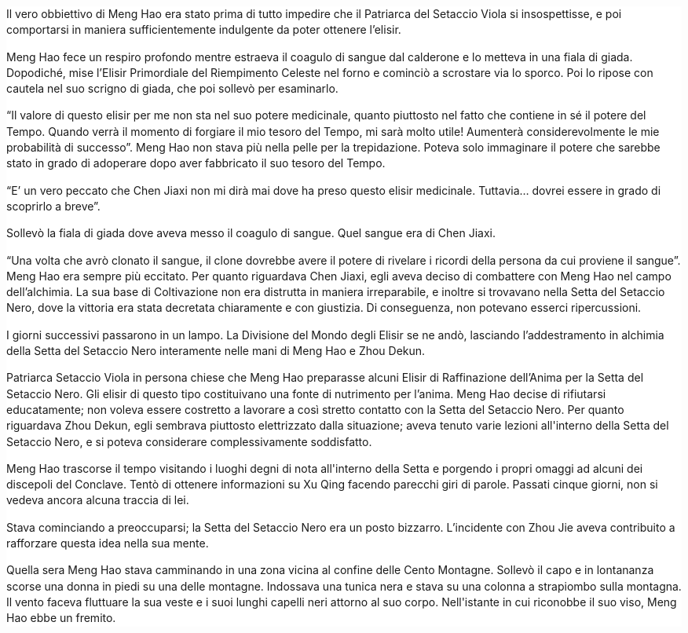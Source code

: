 
Il vero obbiettivo di Meng Hao era stato prima di tutto impedire che il Patriarca del Setaccio Viola si insospettisse, e poi comportarsi in maniera sufficientemente indulgente da poter ottenere l’elisir.


Meng Hao fece un respiro profondo mentre estraeva il coagulo di sangue dal calderone e lo metteva in una fiala di giada. Dopodiché, mise l’Elisir Primordiale del Riempimento Celeste nel forno e cominciò a scrostare via lo sporco. Poi lo ripose con cautela nel suo scrigno di giada, che poi sollevò per esaminarlo.


“Il valore di questo elisir per me non sta nel suo potere medicinale, quanto piuttosto nel fatto che contiene in sé il potere del Tempo. Quando verrà il momento di forgiare il mio tesoro del Tempo, mi sarà molto utile! Aumenterà considerevolmente le mie probabilità di successo”. Meng Hao non stava più nella pelle per la trepidazione. Poteva solo immaginare il potere che sarebbe stato in grado di adoperare dopo aver fabbricato il suo tesoro del Tempo.


“E’ un vero peccato che Chen Jiaxi non mi dirà mai dove ha preso questo elisir medicinale. Tuttavia… dovrei essere in grado di scoprirlo a breve”.


Sollevò la fiala di giada dove aveva messo il coagulo di sangue. Quel sangue era di Chen Jiaxi.


“Una volta che avrò clonato il sangue, il clone dovrebbe avere il potere di rivelare i ricordi della persona da cui proviene il sangue”. Meng Hao era sempre più eccitato. Per quanto riguardava Chen Jiaxi, egli aveva deciso di combattere con Meng Hao nel campo dell’alchimia. La sua base di Coltivazione non era distrutta in maniera irreparabile, e inoltre si trovavano nella Setta del Setaccio Nero, dove la vittoria era stata decretata chiaramente e con giustizia. Di conseguenza, non potevano esserci ripercussioni.


I giorni successivi passarono in un lampo. La Divisione del Mondo degli Elisir se ne andò, lasciando l’addestramento in alchimia della Setta del Setaccio Nero interamente nelle mani di Meng Hao e Zhou Dekun.


Patriarca Setaccio Viola in persona chiese che Meng Hao preparasse alcuni Elisir di Raffinazione dell’Anima per la Setta del Setaccio Nero. Gli elisir di questo tipo costituivano una fonte di nutrimento per l’anima. Meng Hao decise di rifiutarsi educatamente; non voleva essere costretto a lavorare a così stretto contatto con la Setta del Setaccio Nero. Per quanto riguardava Zhou Dekun, egli sembrava piuttosto elettrizzato dalla situazione; aveva tenuto varie lezioni all'interno della Setta del Setaccio Nero, e si poteva considerare complessivamente soddisfatto.


Meng Hao trascorse il tempo visitando i luoghi degni di nota all'interno della Setta e porgendo i propri omaggi ad alcuni dei discepoli del Conclave. Tentò di ottenere informazioni su Xu Qing facendo parecchi giri di parole. Passati cinque giorni, non si vedeva ancora alcuna traccia di lei.


Stava cominciando a preoccuparsi; la Setta del Setaccio Nero era un posto bizzarro. L’incidente con Zhou Jie aveva contribuito a rafforzare questa idea nella sua mente.


Quella sera Meng Hao stava camminando in una zona vicina al confine delle Cento Montagne. Sollevò il capo e in lontananza scorse una donna in piedi su una delle montagne. Indossava una tunica nera e stava su una colonna a strapiombo sulla montagna. Il vento faceva fluttuare la sua veste e i suoi lunghi capelli neri attorno al suo corpo. Nell'istante in cui riconobbe il suo viso, Meng Hao ebbe un fremito.
